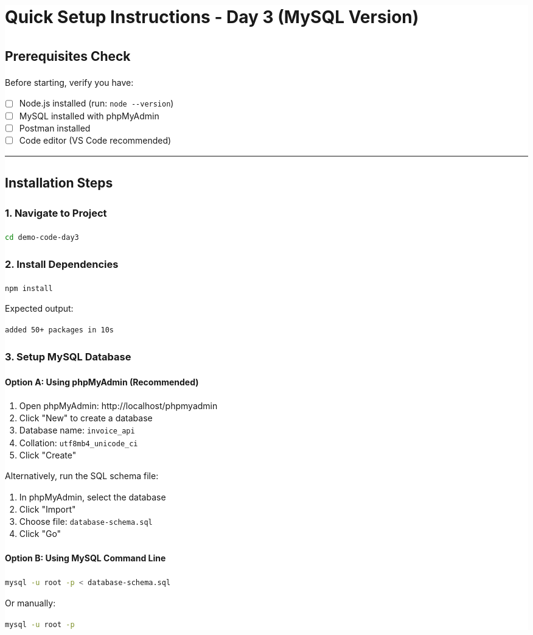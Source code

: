 # Quick Setup Instructions - Day 3 (MySQL Version)

## Prerequisites Check

Before starting, verify you have:
- [ ] Node.js installed (run: `node --version`)
- [ ] MySQL installed with phpMyAdmin
- [ ] Postman installed
- [ ] Code editor (VS Code recommended)

---

## Installation Steps

### 1. Navigate to Project
```bash
cd demo-code-day3
```

### 2. Install Dependencies
```bash
npm install
```

Expected output:
```
added 50+ packages in 10s
```

### 3. Setup MySQL Database

#### Option A: Using phpMyAdmin (Recommended)
1. Open phpMyAdmin: http://localhost/phpmyadmin
2. Click "New" to create a database
3. Database name: `invoice_api`
4. Collation: `utf8mb4_unicode_ci`
5. Click "Create"

Alternatively, run the SQL schema file:
1. In phpMyAdmin, select the database
2. Click "Import"
3. Choose file: `database-schema.sql`
4. Click "Go"

#### Option B: Using MySQL Command Line
```bash
mysql -u root -p < database-schema.sql
```

Or manually:
```bash
mysql -u root -p
```
